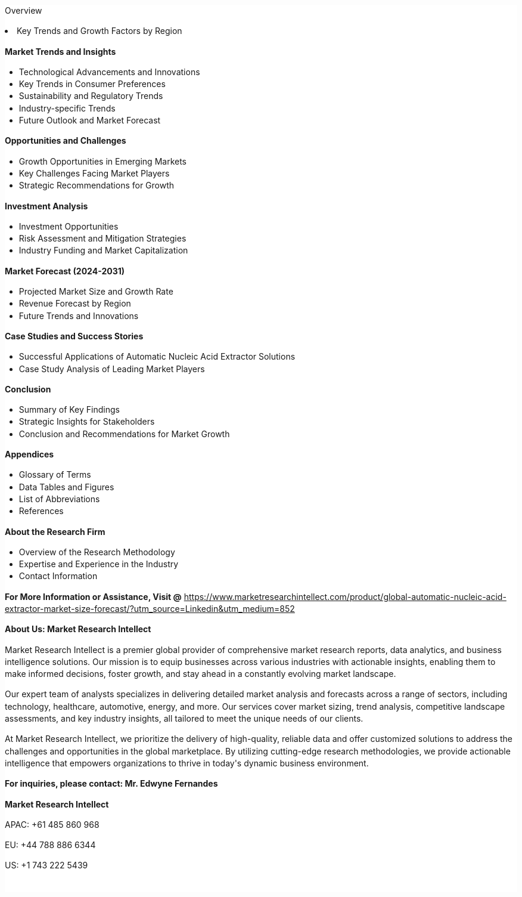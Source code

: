 Overview</li><li>Key Trends and Growth Factors by Region</li></ul><p><strong>Market Trends and Insights</strong></p><ul><li>Technological Advancements and Innovations</li><li>Key Trends in Consumer Preferences</li><li>Sustainability and Regulatory Trends</li><li>Industry-specific Trends</li><li>Future Outlook and Market Forecast</li></ul><p><strong>Opportunities and Challenges</strong></p><ul><li>Growth Opportunities in Emerging Markets</li><li>Key Challenges Facing Market Players</li><li>Strategic Recommendations for Growth</li></ul><p><strong>Investment Analysis</strong></p><ul><li>Investment Opportunities</li><li>Risk Assessment and Mitigation Strategies</li><li>Industry Funding and Market Capitalization</li></ul><p><strong>Market Forecast (2024-2031)</strong></p><ul><li>Projected Market Size and Growth Rate</li><li>Revenue Forecast by Region</li><li>Future Trends and Innovations</li></ul><p><strong>Case Studies and Success Stories</strong></p><ul><li>Successful Applications of Automatic Nucleic Acid Extractor Solutions</li><li>Case Study Analysis of Leading Market Players</li></ul><p><strong>Conclusion</strong></p><ul><li>Summary of Key Findings</li><li>Strategic Insights for Stakeholders</li><li>Conclusion and Recommendations for Market Growth</li></ul><p><strong>Appendices</strong></p><ul><li>Glossary of Terms</li><li>Data Tables and Figures</li><li>List of Abbreviations</li><li>References</li></ul><p><strong>About the Research Firm</strong></p><ul><li>Overview of the Research Methodology</li><li>Expertise and Experience in the Industry</li><li>Contact Information</li></ul></div><div class="article-main__content" data-test-id="publishing-text-block"><p><span class="font-[700]"><strong>For More Information or Assistance, Visit @</strong>&nbsp;<a href="https://www.marketresearchintellect.com/product/global-automatic-nucleic-acid-extractor-market-size-forecast/?utm_source=Linkedin&utm_medium=852">https://www.marketresearchintellect.com/product/global-automatic-nucleic-acid-extractor-market-size-forecast/?utm_source=Linkedin&utm_medium=852</a></span></p><p><strong>About Us: Market Research Intellect</strong></p><p>Market Research Intellect is a premier global provider of comprehensive market research reports, data analytics, and business intelligence solutions. Our mission is to equip businesses across various industries with actionable insights, enabling them to make informed decisions, foster growth, and stay ahead in a constantly evolving market landscape.</p><p>Our expert team of analysts specializes in delivering detailed market analysis and forecasts across a range of sectors, including technology, healthcare, automotive, energy, and more. Our services cover market sizing, trend analysis, competitive landscape assessments, and key industry insights, all tailored to meet the unique needs of our clients.</p><p>At Market Research Intellect, we prioritize the delivery of high-quality, reliable data and offer customized solutions to address the challenges and opportunities in the global marketplace. By utilizing cutting-edge research methodologies, we provide actionable intelligence that empowers organizations to thrive in today's dynamic business environment.</p><p><strong>For inquiries, please contact: Mr. Edwyne Fernandes</strong></p><p><strong>Market Research Intellect</strong></p><p>APAC: +61 485 860 968</p><p>EU: +44 788 886 6344</p><p>US: +1 743 222 5439</p></div><div class="article-main__content" data-test-id="publishing-text-block">&nbsp;</div>
